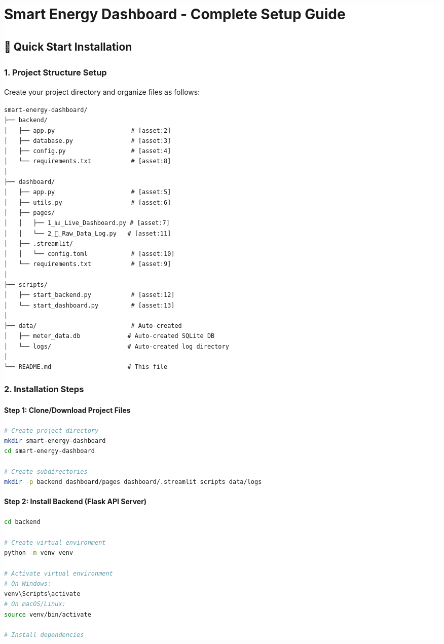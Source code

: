 # Smart Energy Dashboard - Complete Setup Guide

## 🚀 Quick Start Installation

### 1. Project Structure Setup

Create your project directory and organize files as follows:

```
smart-energy-dashboard/
├── backend/
│   ├── app.py                     # [asset:2]  
│   ├── database.py                # [asset:3]
│   ├── config.py                  # [asset:4]
│   └── requirements.txt           # [asset:8]
│
├── dashboard/
│   ├── app.py                     # [asset:5]
│   ├── utils.py                   # [asset:6]  
│   ├── pages/
│   │   ├── 1_📊_Live_Dashboard.py # [asset:7]
│   │   └── 2_🧾_Raw_Data_Log.py   # [asset:11]
│   ├── .streamlit/
│   │   └── config.toml            # [asset:10]
│   └── requirements.txt           # [asset:9]
│
├── scripts/
│   ├── start_backend.py           # [asset:12]
│   └── start_dashboard.py         # [asset:13]
│
├── data/                          # Auto-created
│   ├── meter_data.db             # Auto-created SQLite DB
│   └── logs/                     # Auto-created log directory
│
└── README.md                     # This file
```

### 2. Installation Steps

#### Step 1: Clone/Download Project Files
```bash
# Create project directory
mkdir smart-energy-dashboard
cd smart-energy-dashboard

# Create subdirectories
mkdir -p backend dashboard/pages dashboard/.streamlit scripts data/logs
```

#### Step 2: Install Backend (Flask API Server)
```bash
cd backend

# Create virtual environment
python -m venv venv

# Activate virtual environment
# On Windows:
venv\Scripts\activate
# On macOS/Linux:
source venv/bin/activate

# Install dependencies
```